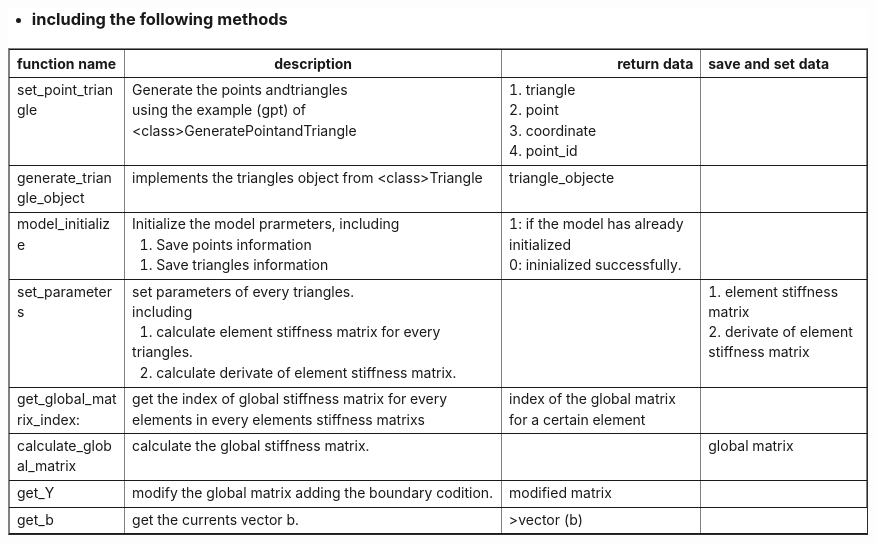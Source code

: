 + ### including the following methods
<table border="1" cellspacing="10">
<tr>
    <th align="left">function name</th>
    <th align="center">description</th>
    <th align="right">return data</th>
    <th align="left">save and set data</th>
</tr>
<tr>
    <td>set_point_triangle</td>
    <td>Generate the points andtriangles<br>using the example (gpt) of &ltclass&gtGeneratePointandTriangle</td>
    <td>1.&nbsp;triangle<br>2.&nbsp;point<br>3.&nbsp;coordinate<br>4.&nbsp;point_id </td>
    <td></td>
</tr>
<tr>
    <td>generate_triangle_object</td>
    <td>implements the triangles object from &ltclass&gtTriangle</td>
    <td>triangle_objecte</td>
    <td></td>
</tr>
<tr>
    <td>model_initialize</td>
    <td>Initialize the model prarmeters, including<br>&nbsp;&nbsp;1.&nbsp;Save points information<br>&nbsp;&nbsp;1.&nbsp;Save triangles information</td>
    <td>1: if the model has already initialized<br>0: ininialized successfully.</td>
    <td></td>
</tr>
<tr>
    <td>set_parameters</td>
    <td>set parameters of every triangles.<br>including<br>&nbsp;&nbsp;1.&nbsp;calculate element stiffness matrix for every triangles.<br>&nbsp;&nbsp;2.&nbsp;calculate derivate of element stiffness matrix.</td>
    <td></td>
    <td>1.&nbsp;element stiffness matrix<br>2.&nbsp;derivate of element stiffness matrix</td>
</tr>
<tr>
    <td>get_global_matrix_index:
</td>
    <td>get the index of global stiffness matrix for every  elements in every elements stiffness matrixs</td>
    <td>index of the global matrix for a certain element</td>
    <td></td>
</tr>
<tr>
    <td>calculate_global_matrix</td>
    <td>calculate the global stiffness matrix.</td>
    <td></td>
    <td>global matrix</td>
</tr>
<tr>
    <td>get_Y</td>
    <td>
        modify the global matrix adding the boundary codition.
    </td>
    <td>modified matrix</td>
    <td></td>
</tr>
<tr>
    <td>get_b</td>
    <td>get the currents vector b.</td>
    <td>>vector (b)</td>
    <td</td>
</tr>